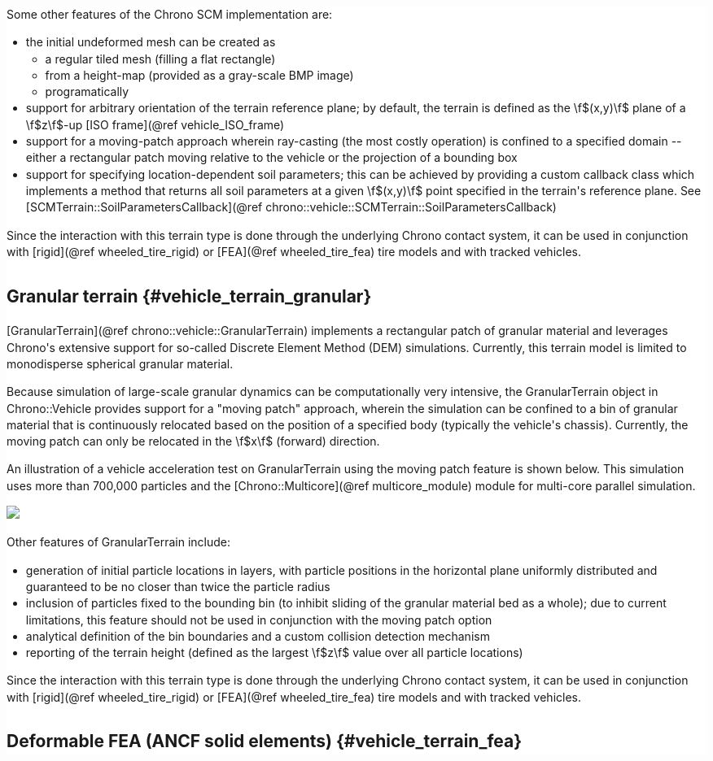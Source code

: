 Some other features of the Chrono SCM implementation are:
- the initial undeformed mesh can be created as
  - a regular tiled mesh (filling a flat rectangle)
  - from a height-map (provided as a gray-scale BMP image)
  - programatically
- support for arbitrary orientation of the terrain reference plane; by default, the terrain is defined as the \f$(x,y)\f$ plane of a \f$z\f$-up [ISO frame](@ref vehicle_ISO_frame)
- support for a moving-patch approach wherein ray-casting (the most costly operation) is confined to a specified domain -- either a rectangular patch moving relative to the vehicle or the projection of a bounding box
- support for specifying location-dependent soil parameters; this can be achieved by providing a custom callback class which implements a method that returns all soil parameters at a given \f$(x,y)\f$ point specified in the terrain's reference plane. See [SCMTerrain::SoilParametersCallback](@ref chrono::vehicle::SCMTerrain::SoilParametersCallback)

Since the interaction with this terrain type is done through the underlying Chrono contact system, it can be used in conjunction with [rigid](@ref wheeled_tire_rigid) or [FEA](@ref wheeled_tire_fea) tire models and with tracked vehicles.

## Granular terrain {#vehicle_terrain_granular}

[GranularTerrain](@ref chrono::vehicle::GranularTerrain) implements a rectangular patch of granular material and leverages Chrono's extensive support for so-called Discrete Element Method (DEM) simulations. Currently, this terrain model is limited to monodisperse spherical granular material.

Because simulation of large-scale granular dynamics can be computationally very intensive, the GranularTerrain object in Chrono::Vehicle provides support for a "moving patch" approach, wherein the simulation can be confined to a bin of granular material that is continuously relocated based on the position of a specified body (typically the vehicle's chassis). Currently, the moving patch can only be relocated in the \f$x\f$ (forward) direction.

An illustration of a vehicle acceleration test on GranularTerrain using the moving patch feature is shown below.  This simulation uses more than 700,000 particles and the [Chrono::Multicore](@ref multicore_module) module for multi-core parallel simulation.

<img src="http://www.projectchrono.org/assets/manual/vehicle/terrain/Granular_moving_patch.png" width="600" />

Other features of GranularTerrain include:
- generation of initial particle locations in layers, with particle positions in the horizontal plane uniformly distributed and guaranteed to be no closer than twice the particle radius
- inclusion of particles fixed to the bounding bin (to inhibit sliding of the granular material bed as a whole); due to current limitations, this feature should not be used in conjunction with the moving patch option
- analytical definition of the bin boundaries and a custom collision detection mechanism
- reporting of the terrain height (defined as the largest \f$z\f$ value over all particle locations)

Since the interaction with this terrain type is done through the underlying Chrono contact system, it can be used in conjunction with [rigid](@ref wheeled_tire_rigid) or [FEA](@ref wheeled_tire_fea) tire models and with tracked vehicles.

## Deformable FEA (ANCF solid elements) {#vehicle_terrain_fea}
